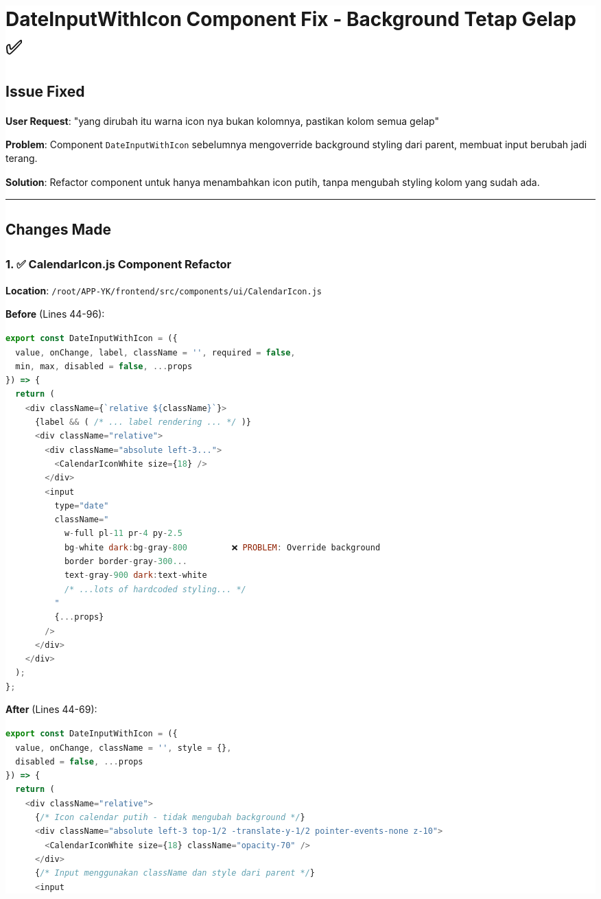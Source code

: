 # DateInputWithIcon Component Fix - Background Tetap Gelap ✅

## Issue Fixed
**User Request**: "yang dirubah itu warna icon nya bukan kolomnya, pastikan kolom semua gelap"

**Problem**: Component `DateInputWithIcon` sebelumnya mengoverride background styling dari parent, membuat input berubah jadi terang.

**Solution**: Refactor component untuk hanya menambahkan icon putih, tanpa mengubah styling kolom yang sudah ada.

---

## Changes Made

### 1. ✅ CalendarIcon.js Component Refactor
**Location**: `/root/APP-YK/frontend/src/components/ui/CalendarIcon.js`

**Before** (Lines 44-96):
```javascript
export const DateInputWithIcon = ({ 
  value, onChange, label, className = '', required = false,
  min, max, disabled = false, ...props 
}) => {
  return (
    <div className={`relative ${className}`}>
      {label && ( /* ... label rendering ... */ )}
      <div className="relative">
        <div className="absolute left-3...">
          <CalendarIconWhite size={18} />
        </div>
        <input
          type="date"
          className="
            w-full pl-11 pr-4 py-2.5
            bg-white dark:bg-gray-800         ❌ PROBLEM: Override background
            border border-gray-300...
            text-gray-900 dark:text-white
            /* ...lots of hardcoded styling... */
          "
          {...props}
        />
      </div>
    </div>
  );
};
```

**After** (Lines 44-69):
```javascript
export const DateInputWithIcon = ({ 
  value, onChange, className = '', style = {},
  disabled = false, ...props 
}) => {
  return (
    <div className="relative">
      {/* Icon calendar putih - tidak mengubah background */}
      <div className="absolute left-3 top-1/2 -translate-y-1/2 pointer-events-none z-10">
        <CalendarIconWhite size={18} className="opacity-70" />
      </div>
      {/* Input menggunakan className dan style dari parent */}
      <input
```